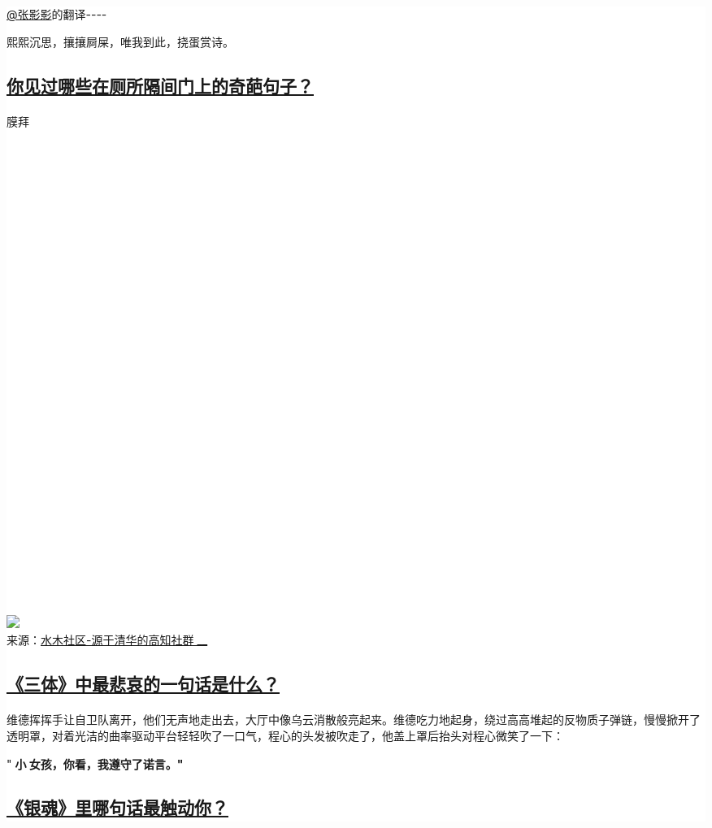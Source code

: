   
[@张影影](https://www.zhihu.com/people/bfc027dc03d66cddb7acdfa19ba2b78c)的翻译----  
  
熙熙沉思，攘攘屙屎，唯我到此，挠蛋赏诗。


## [你见过哪些在厕所隔间门上的奇葩句子？](https://www.zhihu.com/question/29753074/answer/117979570)
膜拜  
![](https://pic4.zhimg.com/50/eccf8dc588c3edeab29448bfeb7c007b_hd.jpg)![](data:image/svg+xml;utf8,<svg%20xmlns='http://www.w3.org/2000/svg'%20width='460'%20height='613'></svg>)  
来源：[水木社区-源于清华的高知社群
__](https://link.zhihu.com/?target=http%3A//www.newsmth.net/nForum/%23%21article/Picture/1376724%3Fp%3D1)


## [《三体》中最悲哀的一句话是什么？](https://www.zhihu.com/question/30124269/answer/52918784)
维德挥挥手让自卫队离开，他们无声地走出去，大厅中像乌云消散般亮起来。维德吃力地起身，绕过高高堆起的反物质子弹链，慢慢掀开了透明罩，对着光洁的曲率驱动平台轻轻吹了一口气，程心的头发被吹走了，他盖上罩后抬头对程心微笑了一下：  
  
" **小 女孩，你看，我遵守了诺言。"**


## [《银魂》里哪句话最触动你？](https://www.zhihu.com/question/40065065/answer/85169680)

